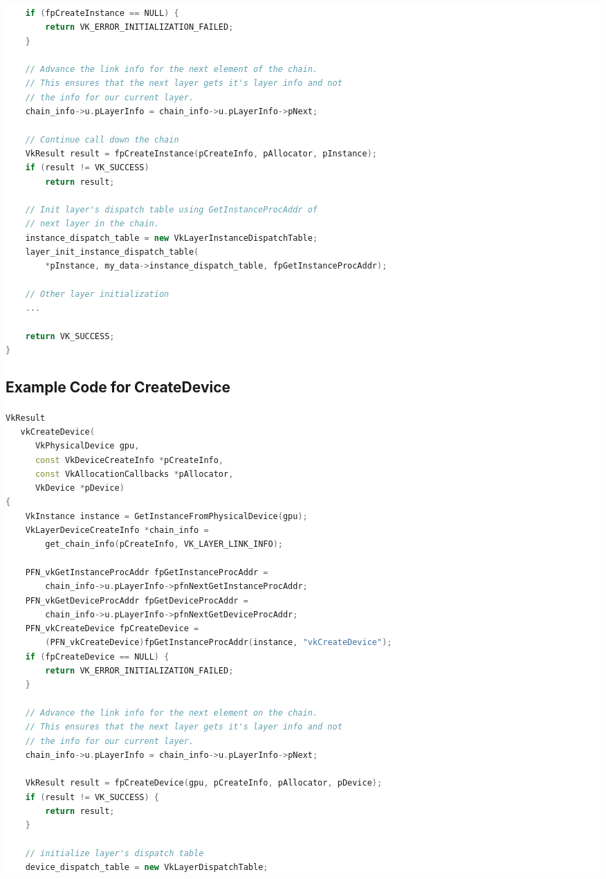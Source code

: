 ```cpp
    if (fpCreateInstance == NULL) {
        return VK_ERROR_INITIALIZATION_FAILED;
    }

    // Advance the link info for the next element of the chain.
    // This ensures that the next layer gets it's layer info and not
    // the info for our current layer.
    chain_info->u.pLayerInfo = chain_info->u.pLayerInfo->pNext;

    // Continue call down the chain
    VkResult result = fpCreateInstance(pCreateInfo, pAllocator, pInstance);
    if (result != VK_SUCCESS)
        return result;

    // Init layer's dispatch table using GetInstanceProcAddr of
    // next layer in the chain.
    instance_dispatch_table = new VkLayerInstanceDispatchTable;
    layer_init_instance_dispatch_table(
        *pInstance, my_data->instance_dispatch_table, fpGetInstanceProcAddr);

    // Other layer initialization
    ...

    return VK_SUCCESS;
}
```

## Example Code for CreateDevice

```cpp
VkResult
   vkCreateDevice(
      VkPhysicalDevice gpu,
      const VkDeviceCreateInfo *pCreateInfo,
      const VkAllocationCallbacks *pAllocator,
      VkDevice *pDevice)
{
    VkInstance instance = GetInstanceFromPhysicalDevice(gpu);
    VkLayerDeviceCreateInfo *chain_info =
        get_chain_info(pCreateInfo, VK_LAYER_LINK_INFO);

    PFN_vkGetInstanceProcAddr fpGetInstanceProcAddr =
        chain_info->u.pLayerInfo->pfnNextGetInstanceProcAddr;
    PFN_vkGetDeviceProcAddr fpGetDeviceProcAddr =
        chain_info->u.pLayerInfo->pfnNextGetDeviceProcAddr;
    PFN_vkCreateDevice fpCreateDevice =
        (PFN_vkCreateDevice)fpGetInstanceProcAddr(instance, "vkCreateDevice");
    if (fpCreateDevice == NULL) {
        return VK_ERROR_INITIALIZATION_FAILED;
    }

    // Advance the link info for the next element on the chain.
    // This ensures that the next layer gets it's layer info and not
    // the info for our current layer.
    chain_info->u.pLayerInfo = chain_info->u.pLayerInfo->pNext;

    VkResult result = fpCreateDevice(gpu, pCreateInfo, pAllocator, pDevice);
    if (result != VK_SUCCESS) {
        return result;
    }

    // initialize layer's dispatch table
    device_dispatch_table = new VkLayerDispatchTable;
```